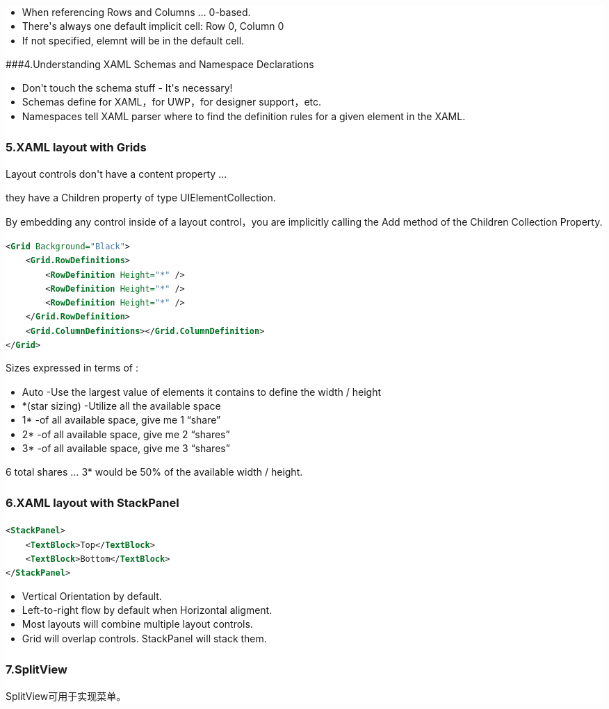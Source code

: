 * When referencing Rows and Columns ... 0-based.
* There's always one default implicit cell: Row 0, Column 0
* If not specified, elemnt will be in the default cell.

###4.Understanding XAML Schemas and Namespace Declarations

* Don't touch the schema stuff - It's necessary!
* Schemas define for XAML，for UWP，for designer support，etc.
* Namespaces tell XAML parser where to find the definition rules for a given element in the XAML.

### 5.XAML layout with Grids

Layout controls don't have a content property ...

they have a Children property of type UIElementCollection.

By embedding any control inside of a layout control，you are implicitly calling the Add method of the Children Collection Property.

```xml
<Grid Background="Black">
    <Grid.RowDefinitions>
        <RowDefinition Height="*" />
        <RowDefinition Height="*" />
        <RowDefinition Height="*" />
    </Grid.RowDefinition>
    <Grid.ColumnDefinitions></Grid.ColumnDefinition>
</Grid>
```

  Sizes expressed in terms of : 

 - Auto -Use the largest value of elements it contains to define the width / height 
 - *(star sizing) -Utilize all the available space 
- 1* -of all available space, give me 1 “share” 
- 2* -of all available space, give me 2 “shares” 
- 3* -of all available space, give me 3 “shares”

6 total shares … 3* would be 50% of the available width / height.

### 6.XAML layout with StackPanel

```xml
<StackPanel>
    <TextBlock>Top</TextBlock>
    <TextBlock>Bottom</TextBlock>
</StackPanel>
```

* Vertical Orientation by default.
* Left-to-right flow by default when Horizontal aligment.
* Most layouts will combine multiple layout controls.
* Grid will overlap controls. StackPanel will stack them.

### 7.SplitView

SplitView可用于实现菜单。
